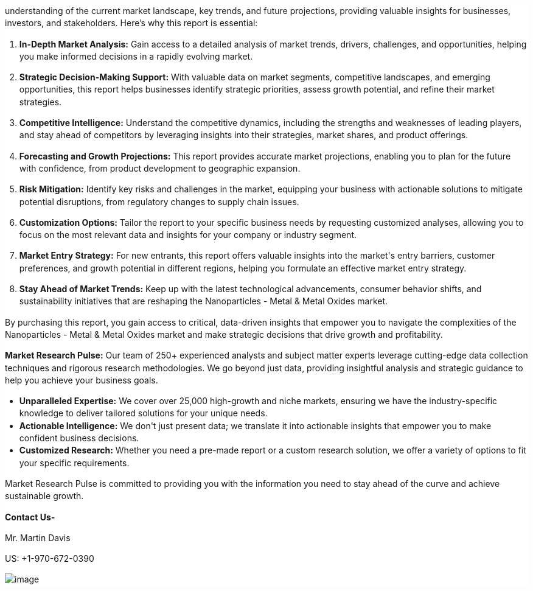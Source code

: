 understanding of the current market landscape, key trends, and future projections, providing valuable insights for businesses, investors, and stakeholders. Here&rsquo;s why this report is essential:</p><ol><li><p><strong>In-Depth Market Analysis:</strong> Gain access to a detailed analysis of market trends, drivers, challenges, and opportunities, helping you make informed decisions in a rapidly evolving market.</p></li><li><p><strong>Strategic Decision-Making Support:</strong> With valuable data on market segments, competitive landscapes, and emerging opportunities, this report helps businesses identify strategic priorities, assess growth potential, and refine their market strategies.</p></li><li><p><strong>Competitive Intelligence:</strong> Understand the competitive dynamics, including the strengths and weaknesses of leading players, and stay ahead of competitors by leveraging insights into their strategies, market shares, and product offerings.</p></li><li><p><strong>Forecasting and Growth Projections:</strong> This report provides accurate market projections, enabling you to plan for the future with confidence, from product development to geographic expansion.</p></li><li><p><strong>Risk Mitigation:</strong> Identify key risks and challenges in the market, equipping your business with actionable solutions to mitigate potential disruptions, from regulatory changes to supply chain issues.</p></li><li><p><strong>Customization Options:</strong> Tailor the report to your specific business needs by requesting customized analyses, allowing you to focus on the most relevant data and insights for your company or industry segment.</p></li><li><p><strong>Market Entry Strategy:</strong> For new entrants, this report offers valuable insights into the market's entry barriers, customer preferences, and growth potential in different regions, helping you formulate an effective market entry strategy.</p></li><li><p><strong>Stay Ahead of Market Trends:</strong> Keep up with the latest technological advancements, consumer behavior shifts, and sustainability initiatives that are reshaping the Nanoparticles - Metal & Metal Oxides market.</p></li></ol><p>By purchasing this report, you gain access to critical, data-driven insights that empower you to navigate the complexities of the Nanoparticles - Metal & Metal Oxides market and make strategic decisions that drive growth and profitability.</p><p><strong>Market Research Pulse:</strong>&nbsp;Our team of 250+ experienced analysts and subject matter experts leverage cutting-edge data collection techniques and rigorous research methodologies. We go beyond just data, providing insightful analysis and strategic guidance to help you achieve your business goals.</p><ul><li><strong>Unparalleled Expertise:</strong>&nbsp;We cover over 25,000 high-growth and niche markets, ensuring we have the industry-specific knowledge to deliver tailored solutions for your unique needs.</li><li><strong>Actionable Intelligence:</strong>&nbsp;We don't just present data; we translate it into actionable insights that empower you to make confident business decisions.</li><li><strong>Customized Research:</strong>&nbsp;Whether you need a pre-made report or a custom research solution, we offer a variety of options to fit your specific requirements.</li></ul><p>Market Research Pulse is committed to providing you with the information you need to stay ahead of the curve and achieve sustainable growth.</p><p><strong>Contact Us-</strong></p><p>Mr. Martin Davis</p><p>US: +1-970-672-0390</p>
![image](https://github.com/user-attachments/assets/a384c4e2-21c2-4682-a1f6-b5d75a6ebcd9)
